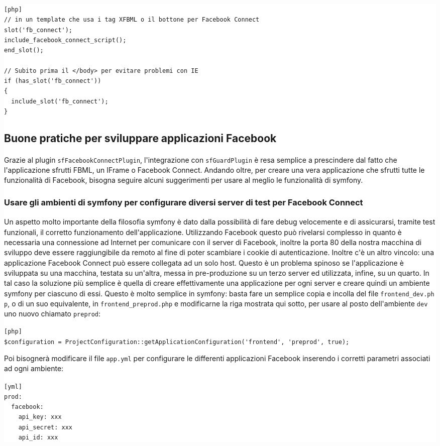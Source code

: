     [php]
    // in un template che usa i tag XFBML o il bottone per Facebook Connect
    slot('fb_connect');
    include_facebook_connect_script();
    end_slot();

    // Subito prima il </body> per evitare problemi con IE
    if (has_slot('fb_connect'))
    {
      include_slot('fb_connect');
    }

Buone pratiche per sviluppare applicazioni Facebook
---------------------------------------------------

Grazie al plugin `sfFacebookConnectPlugin`, l'integrazione con `sfGuardPlugin`
è resa semplice a prescindere dal fatto che l'applicazione sfrutti FBML, un IFrame
o Facebook Connect. Andando oltre, per creare una vera applicazione che sfrutti
tutte le funzionalità di Facebook, bisogna seguire alcuni suggerimenti per usare 
al meglio le funzionalità di symfony.

### Usare gli ambienti di symfony per configurare diversi server di test per Facebook Connect

Un aspetto molto importante della filosofia symfony è dato dalla possibilità di fare debug
velocemente e di assicurarsi, tramite test funzionali, il corretto funzionamento dell'applicazione.
Utilizzando Facebook questo può rivelarsi complesso in quanto è necessaria una connessione ad Internet
per comunicare con il server di Facebook, inoltre la porta 80 della nostra macchina di sviluppo deve essere 
raggiungibile da remoto al fine di poter scambiare i cookie di autenticazione.
Inoltre c'è un altro vincolo: una applicazione Facebook Connect può essere collegata ad un solo host. 
Questo è un problema spinoso se l'applicazione è sviluppata su una macchina, testata su un'altra, 
messa in pre-produzione su un terzo server ed utilizzata, infine, su un quarto. 
In tal caso la soluzione più semplice è quella di creare effettivamente una applicazione per ogni server 
e creare quindi un ambiente symfony per ciascuno di essi. 
Questo è molto semplice in symfony: basta fare un semplice copia e incolla del file `frontend_dev.php`, 
o di un suo equivalente, in `frontend_preprod.php` e modificarne la riga mostrata qui sotto, per usare al 
posto dell'ambiente `dev` uno nuovo chiamato `preprod`:

    [php]
    $configuration = ProjectConfiguration::getApplicationConfiguration('frontend', 'preprod', true);

Poi bisognerà modificare il file `app.yml` per configurare le differenti applicazioni Facebook 
inserendo i corretti parametri associati ad ogni ambiente:

    [yml]
    prod:
      facebook:
        api_key: xxx
        api_secret: xxx
        api_id: xxx
